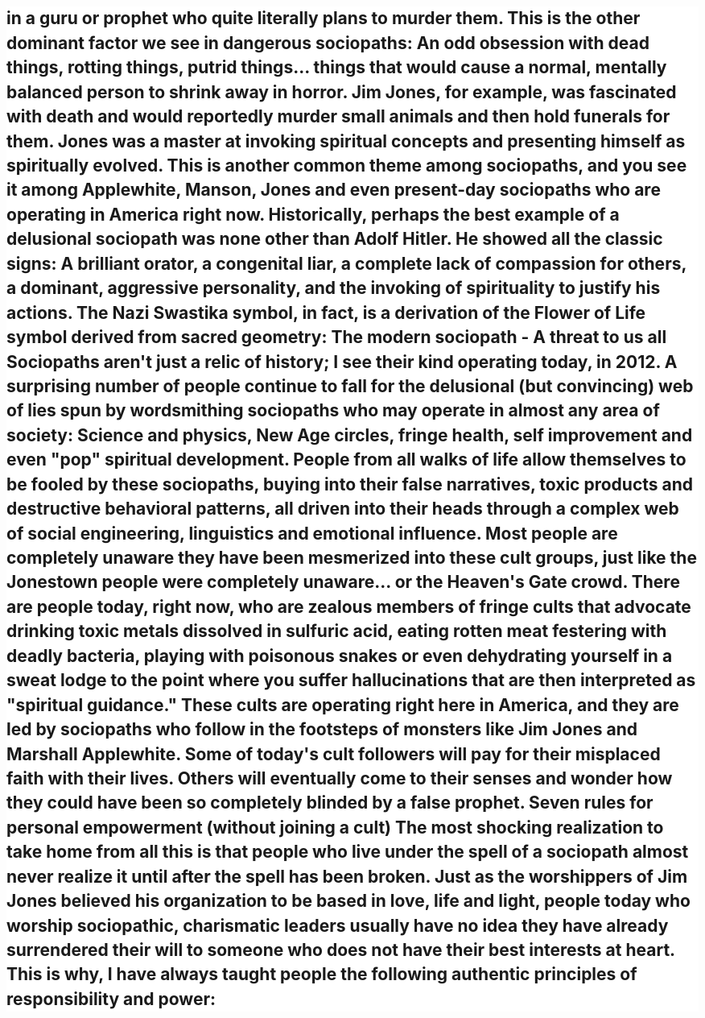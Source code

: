 in a guru or prophet who quite
literally plans to murder them.
This is the other dominant factor we see in dangerous sociopaths:
An odd
obsession with dead things, rotting things, putrid things... things that
would cause a normal, mentally balanced person to shrink away in horror.
Jim
Jones, for example, was fascinated with death and would reportedly murder
small animals and then hold funerals for them.
Jones was a master at invoking spiritual concepts and presenting himself as
spiritually evolved. This is another common theme among sociopaths, and you
see it among Applewhite, Manson, Jones and even
present-day sociopaths who
are operating in America right now.
Historically, perhaps the best example of a delusional sociopath was none
other than Adolf Hitler.
He showed all the classic signs:
A brilliant
orator, a congenital liar, a complete lack of compassion for others, a
dominant, aggressive personality, and the invoking of spirituality to
justify his actions.
The Nazi
Swastika symbol, in fact, is a
derivation of the Flower of Life symbol derived from sacred geometry:
The modern sociopath - A threat to us all
Sociopaths aren't just a relic of history; I see their kind operating today,
in 2012.
A surprising number of people continue to fall
for the delusional (but convincing) web of lies spun by wordsmithing
sociopaths who may operate in almost any area of society: Science and
physics, New Age circles, fringe health, self improvement and even "pop"
spiritual development.
People from all walks of life allow themselves to be fooled by these
sociopaths, buying into their false narratives, toxic products and
destructive behavioral patterns, all driven into their heads through a
complex web of social engineering, linguistics and emotional influence.
Most
people are completely unaware they have been mesmerized into these cult
groups, just like the Jonestown people were completely unaware... or the
Heaven's Gate crowd.
There are people today, right now, who are zealous members of fringe cults
that advocate drinking toxic metals dissolved in sulfuric acid, eating
rotten meat festering with deadly bacteria, playing with poisonous snakes or
even dehydrating yourself in a sweat lodge to the point where you suffer
hallucinations that are then interpreted as "spiritual guidance."
These cults are operating right here in America, and they are led by
sociopaths who follow in the footsteps of monsters like Jim Jones and
Marshall Applewhite. Some of today's cult followers will pay for their
misplaced faith with their lives.
Others will eventually come to their senses and
wonder how they could have been so completely blinded by a false prophet.
Seven rules for
personal empowerment (without joining a cult)
The most shocking realization to take home from all this is that people who
live under the spell of a sociopath almost never realize it until after the
spell has been broken.
Just as the worshippers of Jim Jones believed
his organization to be based in love, life and light, people today who
worship sociopathic, charismatic leaders usually have no idea they have
already surrendered their will to someone who does not have their best
interests at heart.
This is why, I have always taught people the following
authentic principles of responsibility and power:
-